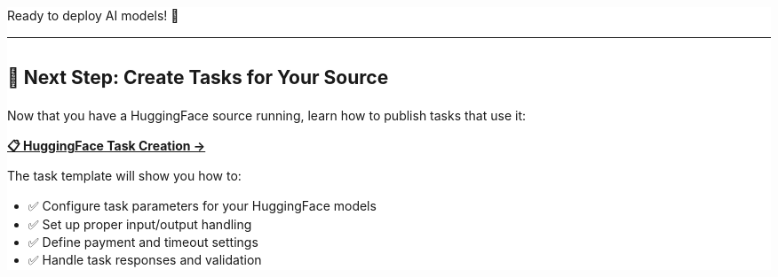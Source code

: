 Ready to deploy AI models! 🚀

---

## 🎯 Next Step: Create Tasks for Your Source

Now that you have a HuggingFace source running, learn how to publish tasks that use it:

**[📋 HuggingFace Task Creation →](../../tasks/templates/huggingface-pipeline.md)**

The task template will show you how to:

- ✅ Configure task parameters for your HuggingFace models
- ✅ Set up proper input/output handling
- ✅ Define payment and timeout settings
- ✅ Handle task responses and validation
